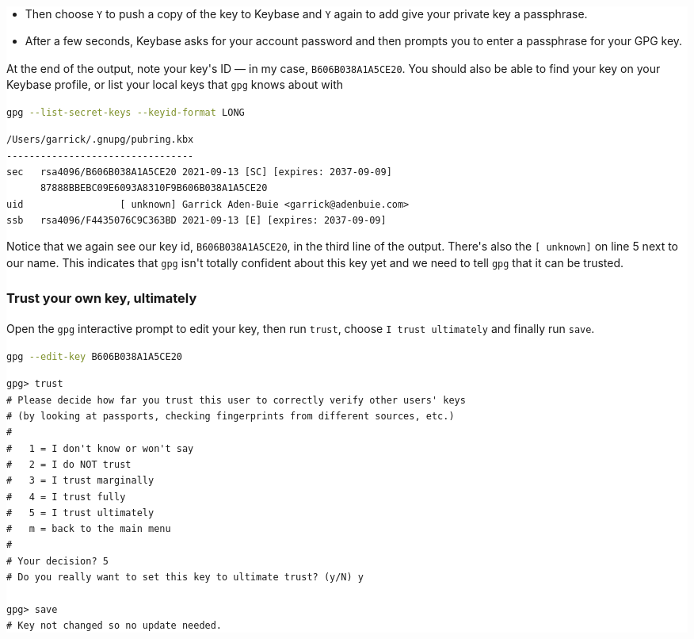 - Then choose `Y` to push a copy of the key to Keybase 
  and `Y` again to add give your private key a passphrase.

- After a few seconds, Keybase asks for your account password
  and then prompts you to enter a passphrase for your GPG key.

At the end of the output, note your key's ID —
in my case, `B606B038A1A5CE20`.
You should also be able to find your key on your Keybase profile,
or list your local keys that `gpg` knows about with

```bash
gpg --list-secret-keys --keyid-format LONG
```
```
/Users/garrick/.gnupg/pubring.kbx
---------------------------------
sec   rsa4096/B606B038A1A5CE20 2021-09-13 [SC] [expires: 2037-09-09]
      87888BBEBC09E6093A8310F9B606B038A1A5CE20
uid                 [ unknown] Garrick Aden-Buie <garrick@adenbuie.com>
ssb   rsa4096/F4435076C9C363BD 2021-09-13 [E] [expires: 2037-09-09]
```

Notice that we again see our key id,
`B606B038A1A5CE20`, in the third line of the output.
There's also the `[ unknown]` on line 5 next to our name.
This indicates that `gpg` isn't totally confident about this key yet
and we need to tell `gpg` that it can be trusted.

### Trust your own key, ultimately

Open the `gpg` interactive prompt to edit your key, then run `trust`,
choose `I trust ultimately` and finally run `save`.

```bash
gpg --edit-key B606B038A1A5CE20
```
```
gpg> trust
# Please decide how far you trust this user to correctly verify other users' keys
# (by looking at passports, checking fingerprints from different sources, etc.)
# 
#   1 = I don't know or won't say
#   2 = I do NOT trust
#   3 = I trust marginally
#   4 = I trust fully
#   5 = I trust ultimately
#   m = back to the main menu
# 
# Your decision? 5
# Do you really want to set this key to ultimate trust? (y/N) y

gpg> save
# Key not changed so no update needed.
```


[github-signed-commits]: https://docs.github.com/en/github/authenticating-to-github/managing-commit-signature-verification/signing-commits
[keybase]: https://keybase.io
[homebrew]: https://brew.sh
[git]: https://git-scm.com/
[rstudio]: https://www.rstudio.com
[gpg]: https://gnupg.org/
[twitter]: https://twitter.com
[github]: https://github.com
[^git-version]: You'll need `git` version 2.0 or later. Check with `git --version` or upgrade git to the latest version with `brew install git`.
[^or-keybase-app]: You could also create a GPG/PGP key in the Keybase app in the identities section of your profile, but I'm using the command line so it's easier to copy-paste.